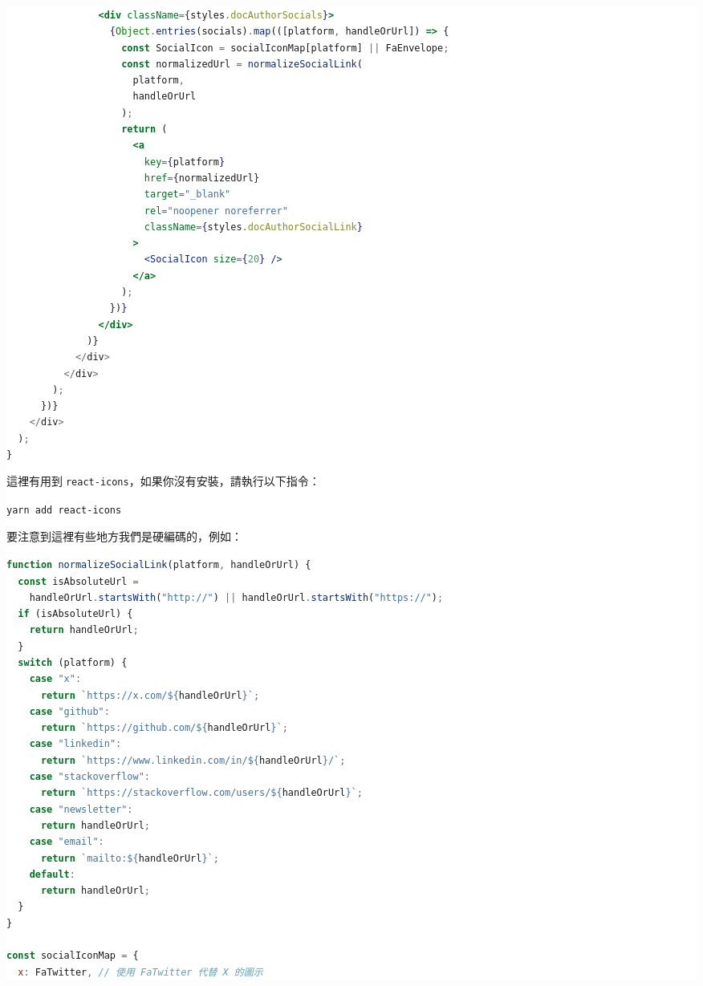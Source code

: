```jsx
                <div className={styles.docAuthorSocials}>
                  {Object.entries(socials).map(([platform, handleOrUrl]) => {
                    const SocialIcon = socialIconMap[platform] || FaEnvelope;
                    const normalizedUrl = normalizeSocialLink(
                      platform,
                      handleOrUrl
                    );
                    return (
                      <a
                        key={platform}
                        href={normalizedUrl}
                        target="_blank"
                        rel="noopener noreferrer"
                        className={styles.docAuthorSocialLink}
                      >
                        <SocialIcon size={20} />
                      </a>
                    );
                  })}
                </div>
              )}
            </div>
          </div>
        );
      })}
    </div>
  );
}
```

這裡有用到 `react-icons`，如果你沒有安裝，請執行以下指令：

```shell
yarn add react-icons
```

要注意到這裡有些地方我們是硬編碼的，例如：

```jsx
function normalizeSocialLink(platform, handleOrUrl) {
  const isAbsoluteUrl =
    handleOrUrl.startsWith("http://") || handleOrUrl.startsWith("https://");
  if (isAbsoluteUrl) {
    return handleOrUrl;
  }
  switch (platform) {
    case "x":
      return `https://x.com/${handleOrUrl}`;
    case "github":
      return `https://github.com/${handleOrUrl}`;
    case "linkedin":
      return `https://www.linkedin.com/in/${handleOrUrl}/`;
    case "stackoverflow":
      return `https://stackoverflow.com/users/${handleOrUrl}`;
    case "newsletter":
      return handleOrUrl;
    case "email":
      return `mailto:${handleOrUrl}`;
    default:
      return handleOrUrl;
  }
}

const socialIconMap = {
  x: FaTwitter, // 使用 FaTwitter 代替 X 的圖示
```